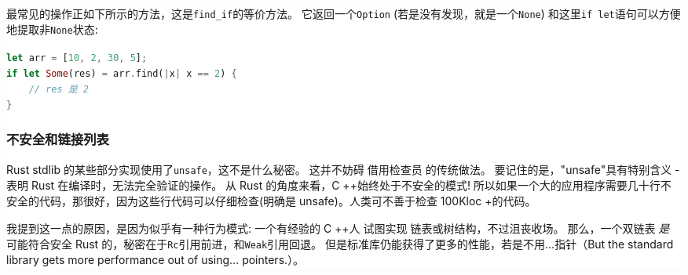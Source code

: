 最常见的操作正如下所示的方法，这是`find_if`的等价方法。 它返回一个`Option` (若是没有发现，就是一个`None`) 和这里`if let`语句可以方便地提取非`None`状态:

```Rust
let arr = [10, 2, 30, 5];
if let Some(res) = arr.find(|x| x == 2) {
    // res 是 2
}
```

### 不安全和链接列表

Rust stdlib 的某些部分实现使用了`unsafe`，这不是什么秘密。 这并不妨碍 借用检查员 的传统做法。 要记住的是，"unsafe"具有特别含义 - 表明 Rust 在编译时，无法完全验证的操作。 从 Rust 的角度来看，C ++始终处于不安全的模式! 所以如果一个大的应用程序需要几十行不安全的代码，那很好，因为这些行代码可以仔细检查(明确是 unsafe)。人类可不善于检查 100Kloc +的代码。

我提到这一点的原因，是因为似乎有一种行为模式: 一个有经验的 C ++人 试图实现 链表或树结构，不过沮丧收场。 那么，一个双链表 _是_ 可能符合安全 Rust 的，秘密在于`Rc`引用前进，和`Weak`引用回退。 但是标准库仍能获得了更多的性能，若是不用...指针（But the
standard library gets more performance out of using... pointers.）。
